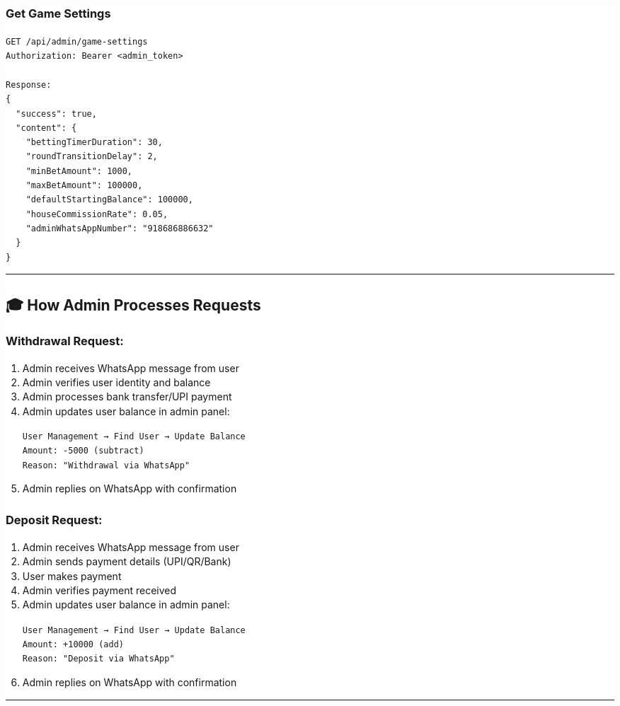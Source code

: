 ### Get Game Settings
```http
GET /api/admin/game-settings
Authorization: Bearer <admin_token>

Response:
{
  "success": true,
  "content": {
    "bettingTimerDuration": 30,
    "roundTransitionDelay": 2,
    "minBetAmount": 1000,
    "maxBetAmount": 100000,
    "defaultStartingBalance": 100000,
    "houseCommissionRate": 0.05,
    "adminWhatsAppNumber": "918686886632"
  }
}
```

---

## 🎓 How Admin Processes Requests

### Withdrawal Request:
1. Admin receives WhatsApp message from user
2. Admin verifies user identity and balance
3. Admin processes bank transfer/UPI payment
4. Admin updates user balance in admin panel:
   ```
   User Management → Find User → Update Balance
   Amount: -5000 (subtract)
   Reason: "Withdrawal via WhatsApp"
   ```
5. Admin replies on WhatsApp with confirmation

### Deposit Request:
1. Admin receives WhatsApp message from user
2. Admin sends payment details (UPI/QR/Bank)
3. User makes payment
4. Admin verifies payment received
5. Admin updates user balance in admin panel:
   ```
   User Management → Find User → Update Balance
   Amount: +10000 (add)
   Reason: "Deposit via WhatsApp"
   ```
6. Admin replies on WhatsApp with confirmation

---
